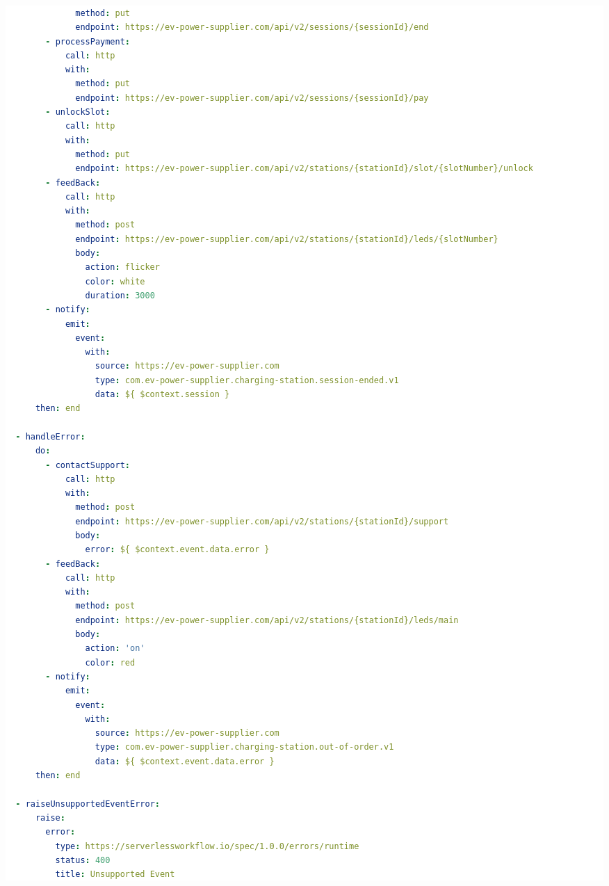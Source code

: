 ```yaml
              method: put
              endpoint: https://ev-power-supplier.com/api/v2/sessions/{sessionId}/end
        - processPayment:
            call: http
            with:
              method: put
              endpoint: https://ev-power-supplier.com/api/v2/sessions/{sessionId}/pay
        - unlockSlot:
            call: http
            with:
              method: put
              endpoint: https://ev-power-supplier.com/api/v2/stations/{stationId}/slot/{slotNumber}/unlock
        - feedBack:
            call: http
            with:
              method: post
              endpoint: https://ev-power-supplier.com/api/v2/stations/{stationId}/leds/{slotNumber}
              body:
                action: flicker
                color: white
                duration: 3000
        - notify:
            emit:
              event:
                with:
                  source: https://ev-power-supplier.com
                  type: com.ev-power-supplier.charging-station.session-ended.v1
                  data: ${ $context.session }
      then: end

  - handleError:
      do:
        - contactSupport:
            call: http
            with:
              method: post
              endpoint: https://ev-power-supplier.com/api/v2/stations/{stationId}/support
              body: 
                error: ${ $context.event.data.error }
        - feedBack:
            call: http
            with:
              method: post
              endpoint: https://ev-power-supplier.com/api/v2/stations/{stationId}/leds/main
              body:
                action: 'on'
                color: red
        - notify:
            emit:
              event:
                with:
                  source: https://ev-power-supplier.com
                  type: com.ev-power-supplier.charging-station.out-of-order.v1
                  data: ${ $context.event.data.error }
      then: end

  - raiseUnsupportedEventError:
      raise:
        error:
          type: https://serverlessworkflow.io/spec/1.0.0/errors/runtime
          status: 400
          title: Unsupported Event
```